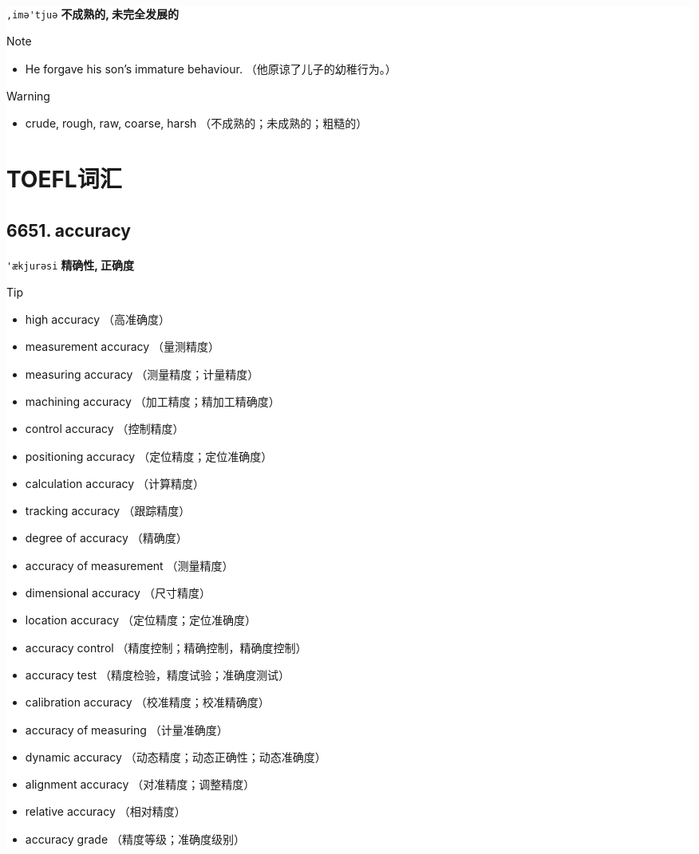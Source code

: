 `,imə'tjuə`  **不成熟的, 未完全发展的**

> [!NOTE]
>
> - He forgave his son’s immature behaviour. （他原谅了儿子的幼稚行为。）
>

> [!WARNING]
>
> - crude, rough, raw, coarse, harsh （不成熟的；未成熟的；粗糙的）
>

# TOEFL词汇

## 6651. accuracy

`'ækjurəsi`  **精确性, 正确度**

> [!TIP]
>
> - high accuracy （高准确度）
>
> - measurement accuracy （量测精度）
>
> - measuring accuracy （测量精度；计量精度）
>
> - machining accuracy （加工精度；精加工精确度）
>
> - control accuracy （控制精度）
>
> - positioning accuracy （定位精度；定位准确度）
>
> - calculation accuracy （计算精度）
>
> - tracking accuracy （跟踪精度）
>
> - degree of accuracy （精确度）
>
> - accuracy of measurement （测量精度）
>
> - dimensional accuracy （尺寸精度）
>
> - location accuracy （定位精度；定位准确度）
>
> - accuracy control （精度控制；精确控制，精确度控制）
>
> - accuracy test （精度检验，精度试验；准确度测试）
>
> - calibration accuracy （校准精度；校准精确度）
>
> - accuracy of measuring （计量准确度）
>
> - dynamic accuracy （动态精度；动态正确性；动态准确度）
>
> - alignment accuracy （对准精度；调整精度）
>
> - relative accuracy （相对精度）
>
> - accuracy grade （精度等级；准确度级别）
>
